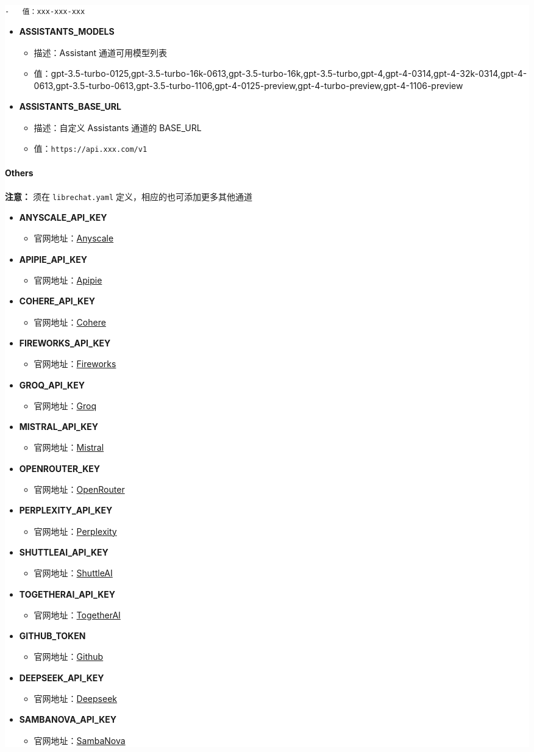     -   值：xxx-xxx-xxx
    
-   **ASSISTANTS_MODELS**
    
    -   描述：Assistant 通道可用模型列表
        
    -   值：gpt-3.5-turbo-0125,gpt-3.5-turbo-16k-0613,gpt-3.5-turbo-16k,gpt-3.5-turbo,gpt-4,gpt-4-0314,gpt-4-32k-0314,gpt-4-0613,gpt-3.5-turbo-0613,gpt-3.5-turbo-1106,gpt-4-0125-preview,gpt-4-turbo-preview,gpt-4-1106-preview
    
-   **ASSISTANTS_BASE_URL**
    
    -   描述：自定义 Assistants 通道的 BASE_URL
        
    -   值：`https://api.xxx.com/v1`
        

#### Others

**注意：** 须在 `librechat.yaml` 定义，相应的也可添加更多其他通道

-   **ANYSCALE_API_KEY**
    -   官网地址：[Anyscale](https://www.anyscale.com/)

-   **APIPIE_API_KEY**

    -   官网地址：[Apipie](https://apipie.ai/)

-   **COHERE_API_KEY**
    -   官网地址：[Cohere](https://cohere.com/)
    
-   **FIREWORKS_API_KEY**
    -   官网地址：[Fireworks](https://fireworks.ai/)

-   **GROQ_API_KEY**
    -   官网地址：[Groq](https://groq.com/)

-   **MISTRAL_API_KEY**
    -   官网地址：[Mistral](https://mistral.ai/)
    
-   **OPENROUTER_KEY**
    -   官网地址：[OpenRouter](https://openrouter.ai/)
    
-   **PERPLEXITY_API_KEY**

    -   官网地址：[Perplexity](https://www.perplexity.ai/)

-   **SHUTTLEAI_API_KEY**

    -   官网地址：[ShuttleAI](https://shuttleai.com/)

-   **TOGETHERAI_API_KEY**
    -   官网地址：[TogetherAI](https://www.together.ai/)

- **GITHUB_TOKEN**
  - 官网地址：[Github](https://github.com/settings/tokens)

-   **DEEPSEEK_API_KEY**
    - 官网地址：[Deepseek](https://platform.deepseek.com/api_keys)

- **SAMBANOVA_API_KEY**
  - 官网地址：[SambaNova](https://cloud.sambanova.ai/apis)
